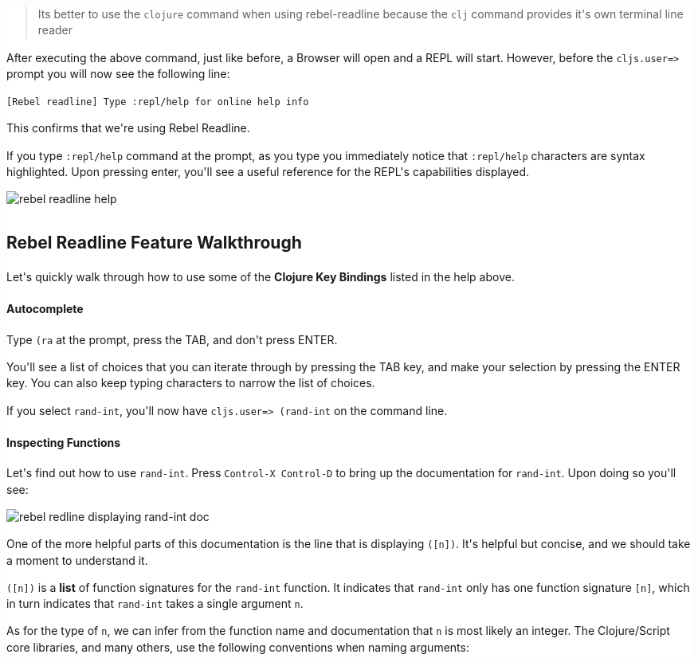 > Its better to use the `clojure` command when using
> rebel-readline because the `clj` command provides it's own terminal
> line reader

After executing the above command, just like before, a Browser will open 
and a REPL will start. However, before the `cljs.user=>` prompt you 
will now see the following line:

```shell
[Rebel readline] Type :repl/help for online help info
```

This confirms that we're using Rebel Readline. 

If you type `:repl/help` command at the prompt, as you type you
immediately notice that `:repl/help` characters are syntax
highlighted. Upon pressing enter, you'll see a useful reference for
the REPL's capabilities displayed.

![rebel readline help](https://s3.amazonaws.com/bhauman-blog-images/figwheel-main/rebel-readline-help.png)

## Rebel Readline Feature Walkthrough

Let's quickly walk through how to use some of the **Clojure Key
Bindings** listed in the help above.

#### Autocomplete

Type `(ra` at the prompt, press the TAB, and don't press ENTER.

You'll see a list of choices that you can iterate through by pressing
the TAB key, and make your selection by pressing the ENTER key.
You can also keep typing characters to narrow the list of choices.

If you select `rand-int`, you'll now have `cljs.user=> (rand-int` on 
the command line. 

#### Inspecting Functions

Let's find out how to use `rand-int`. Press `Control-X Control-D` to
bring up the documentation for `rand-int`.  Upon doing so you'll see: 

![rebel redline displaying rand-int doc](https://s3.amazonaws.com/bhauman-blog-images/figwheel-main/demo-rebel-documentation.png)

One of the more helpful parts of this documentation is the line that
is displaying `([n])`. It's helpful but concise, and we should take a
moment to understand it.

`([n])` is a **list** of function signatures for the `rand-int`
function. It indicates that `rand-int` only has one function signature
`[n]`, which in turn indicates that `rand-int` takes a single
argument `n`. 

As for the type of `n`, we can infer from the function name and
documentation that `n` is most likely an integer. The Clojure/Script 
core libraries, and many others, use the following conventions when 
naming arguments:


[REPL]: https://en.wikipedia.org/wiki/Read%E2%80%93eval%E2%80%93print_loop
[brew]: https://brew.sh/
[CLI Tools]: https://clojure.org/guides/getting_started#_installation_on_mac_via_code_brew_code 
[rebel]: https://github.com/bhauman/rebel-readline
[program-at-repl]: https://clojure.org/guides/repl/introduction
[compiler-options]: https://clojurescript.org/reference/compiler-options
[figwheel-options]: https://github.com/bhauman/figwheel-main/blob/master/doc/figwheel-main-options.md
[syntax-error-style]: https://github.com/bhauman/figwheel-main/blob/master/doc/figwheel-main-options.md#log-syntax-error-style
[learning-metadata]: https://en.wikibooks.org/wiki/Learning_Clojure/Meta_Data
[metadata]: https://clojure.org/reference/metadata
